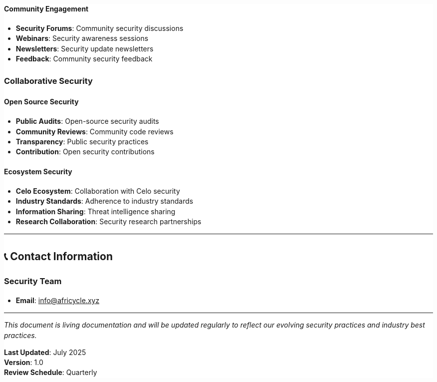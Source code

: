 #### Community Engagement
- **Security Forums**: Community security discussions
- **Webinars**: Security awareness sessions
- **Newsletters**: Security update newsletters
- **Feedback**: Community security feedback

### Collaborative Security

#### Open Source Security
- **Public Audits**: Open-source security audits
- **Community Reviews**: Community code reviews
- **Transparency**: Public security practices
- **Contribution**: Open security contributions

#### Ecosystem Security
- **Celo Ecosystem**: Collaboration with Celo security
- **Industry Standards**: Adherence to industry standards
- **Information Sharing**: Threat intelligence sharing
- **Research Collaboration**: Security research partnerships

---

## 📞 Contact Information

### Security Team
- **Email**: info@africycle.xyz


---

*This document is living documentation and will be updated regularly to reflect our evolving security practices and industry best practices.*

**Last Updated**: July 2025  
**Version**: 1.0  
**Review Schedule**: Quarterly 